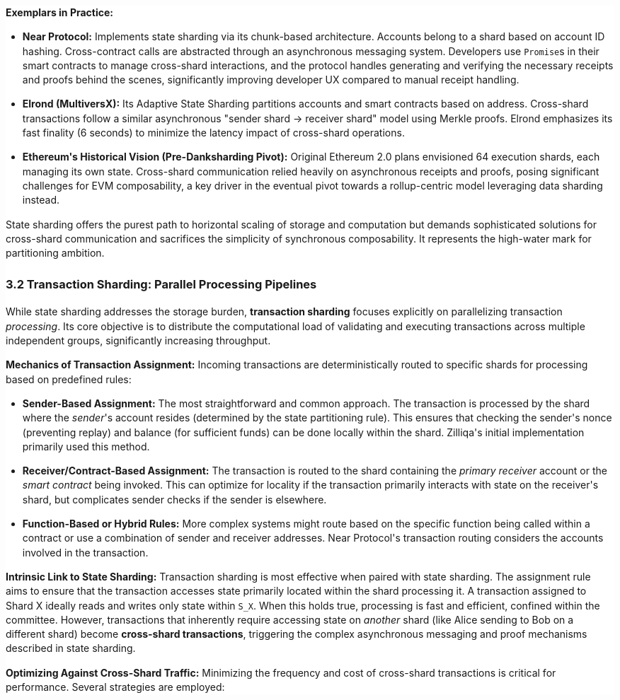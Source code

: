 **Exemplars in Practice:**

*   **Near Protocol:** Implements state sharding via its chunk-based architecture. Accounts belong to a shard based on account ID hashing. Cross-contract calls are abstracted through an asynchronous messaging system. Developers use `Promise`s in their smart contracts to manage cross-shard interactions, and the protocol handles generating and verifying the necessary receipts and proofs behind the scenes, significantly improving developer UX compared to manual receipt handling.

*   **Elrond (MultiversX):** Its Adaptive State Sharding partitions accounts and smart contracts based on address. Cross-shard transactions follow a similar asynchronous "sender shard -> receiver shard" model using Merkle proofs. Elrond emphasizes its fast finality (6 seconds) to minimize the latency impact of cross-shard operations.

*   **Ethereum's Historical Vision (Pre-Danksharding Pivot):** Original Ethereum 2.0 plans envisioned 64 execution shards, each managing its own state. Cross-shard communication relied heavily on asynchronous receipts and proofs, posing significant challenges for EVM composability, a key driver in the eventual pivot towards a rollup-centric model leveraging data sharding instead.

State sharding offers the purest path to horizontal scaling of storage and computation but demands sophisticated solutions for cross-shard communication and sacrifices the simplicity of synchronous composability. It represents the high-water mark for partitioning ambition.

### 3.2 Transaction Sharding: Parallel Processing Pipelines

While state sharding addresses the storage burden, **transaction sharding** focuses explicitly on parallelizing transaction *processing*. Its core objective is to distribute the computational load of validating and executing transactions across multiple independent groups, significantly increasing throughput.

**Mechanics of Transaction Assignment:** Incoming transactions are deterministically routed to specific shards for processing based on predefined rules:

*   **Sender-Based Assignment:** The most straightforward and common approach. The transaction is processed by the shard where the *sender*'s account resides (determined by the state partitioning rule). This ensures that checking the sender's nonce (preventing replay) and balance (for sufficient funds) can be done locally within the shard. Zilliqa's initial implementation primarily used this method.

*   **Receiver/Contract-Based Assignment:** The transaction is routed to the shard containing the *primary receiver* account or the *smart contract* being invoked. This can optimize for locality if the transaction primarily interacts with state on the receiver's shard, but complicates sender checks if the sender is elsewhere.

*   **Function-Based or Hybrid Rules:** More complex systems might route based on the specific function being called within a contract or use a combination of sender and receiver addresses. Near Protocol's transaction routing considers the accounts involved in the transaction.

**Intrinsic Link to State Sharding:** Transaction sharding is most effective when paired with state sharding. The assignment rule aims to ensure that the transaction accesses state primarily located within the shard processing it. A transaction assigned to Shard X ideally reads and writes only state within `S_X`. When this holds true, processing is fast and efficient, confined within the committee. However, transactions that inherently require accessing state on *another* shard (like Alice sending to Bob on a different shard) become **cross-shard transactions**, triggering the complex asynchronous messaging and proof mechanisms described in state sharding.

**Optimizing Against Cross-Shard Traffic:** Minimizing the frequency and cost of cross-shard transactions is critical for performance. Several strategies are employed:
